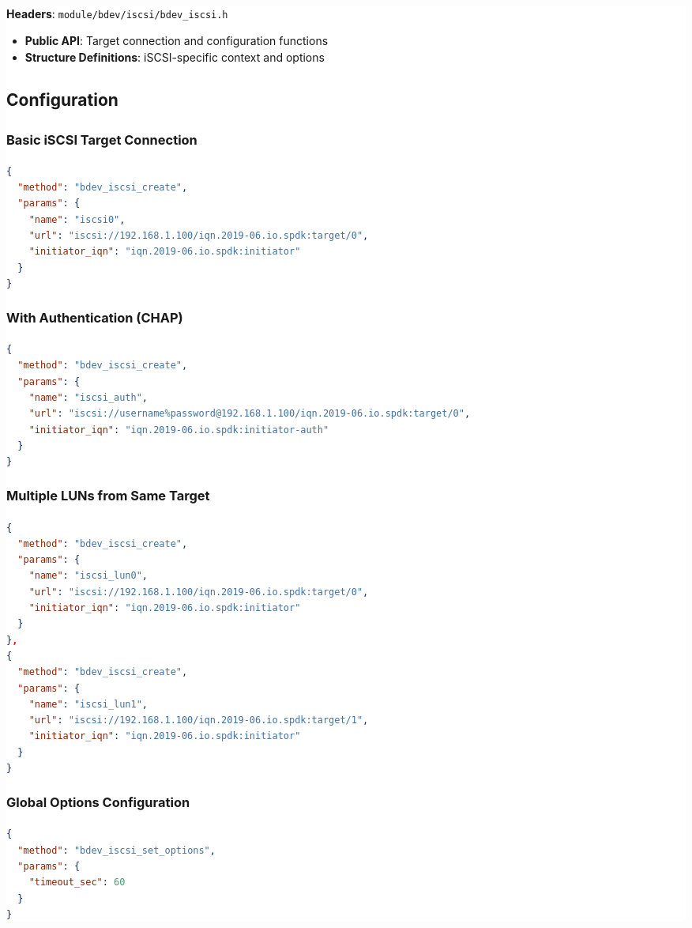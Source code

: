 **Headers**: `module/bdev/iscsi/bdev_iscsi.h`
- **Public API**: Target connection and configuration functions
- **Structure Definitions**: iSCSI-specific context and options

## Configuration

### Basic iSCSI Target Connection
```json
{
  "method": "bdev_iscsi_create",
  "params": {
    "name": "iscsi0",
    "url": "iscsi://192.168.1.100/iqn.2019-06.io.spdk:target/0",
    "initiator_iqn": "iqn.2019-06.io.spdk:initiator"
  }
}
```

### With Authentication (CHAP)
```json
{
  "method": "bdev_iscsi_create",
  "params": {
    "name": "iscsi_auth",
    "url": "iscsi://username%password@192.168.1.100/iqn.2019-06.io.spdk:target/0",
    "initiator_iqn": "iqn.2019-06.io.spdk:initiator-auth"
  }
}
```

### Multiple LUNs from Same Target
```json
{
  "method": "bdev_iscsi_create",
  "params": {
    "name": "iscsi_lun0",
    "url": "iscsi://192.168.1.100/iqn.2019-06.io.spdk:target/0",
    "initiator_iqn": "iqn.2019-06.io.spdk:initiator"
  }
},
{
  "method": "bdev_iscsi_create", 
  "params": {
    "name": "iscsi_lun1",
    "url": "iscsi://192.168.1.100/iqn.2019-06.io.spdk:target/1", 
    "initiator_iqn": "iqn.2019-06.io.spdk:initiator"
  }
}
```

### Global Options Configuration
```json
{
  "method": "bdev_iscsi_set_options",
  "params": {
    "timeout_sec": 60
  }
}
```
